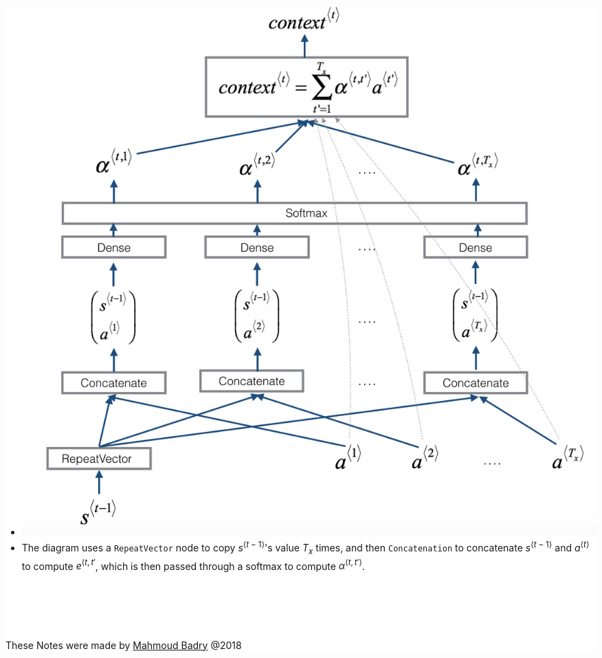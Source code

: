  - ![](Images/84.png)
  - The diagram uses a `RepeatVector` node to copy $s^{\langle t-1 \rangle}$'s value $T_x$ times, and then `Concatenation` to concatenate $s^{\langle t-1 \rangle}$ and $a^{\langle t \rangle}$ to compute $e^{\langle t, t'}$, which is then passed through a softmax to compute $\alpha^{\langle t, t' \rangle}$. 



<br><br>
<br><br>
These Notes were made by [Mahmoud Badry](mailto:mma18@fayoum.edu.eg) @2018
